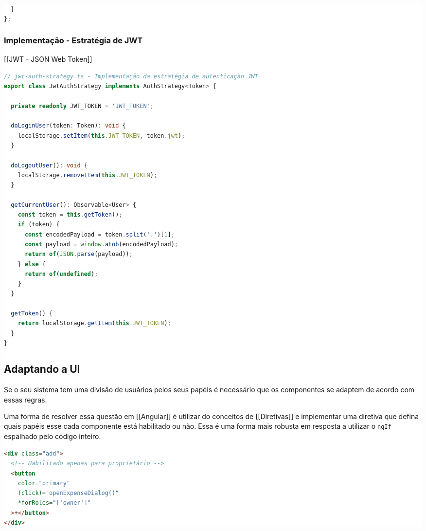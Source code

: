 ```ts
  }  
};
```

### Implementação - Estratégia de JWT

[[JWT - JSON Web Token]]

```ts
// jwt-auth-strategy.ts - Implementação da estratégia de autenticação JWT
export class JwtAuthStrategy implements AuthStrategy<Token> {  
  
  private readonly JWT_TOKEN = 'JWT_TOKEN';  
  
  doLoginUser(token: Token): void {  
    localStorage.setItem(this.JWT_TOKEN, token.jwt);  
  }  
  
  doLogoutUser(): void {  
    localStorage.removeItem(this.JWT_TOKEN);  
  }  
  
  getCurrentUser(): Observable<User> {  
    const token = this.getToken();  
    if (token) {  
      const encodedPayload = token.split('.')[1];  
      const payload = window.atob(encodedPayload);  
      return of(JSON.parse(payload));  
    } else {  
      return of(undefined);  
    }  
  }  
  
  getToken() {  
    return localStorage.getItem(this.JWT_TOKEN);  
  }  
}
```

## Adaptando a UI

Se o seu sistema tem uma divisão de usuários pelos seus papéis é necessário que os componentes se adaptem de acordo com essas regras.

Uma forma de resolver essa questão em [[Angular]] é utilizar do conceitos de [[Diretivas]] e implementar uma diretiva que defina quais papéis esse cada componente está habilitado ou não. Essa é uma forma mais robusta em resposta a utilizar o `ngIf` espalhado pelo código inteiro.

```html
<div class="add">  
  <!-- Habilitado apenas para proprietário -->
  <button 
    color="primary" 
    (click)="openExpenseDialog()" 
    *forRoles="['owner']"
  >+</button>  
</div>
```
